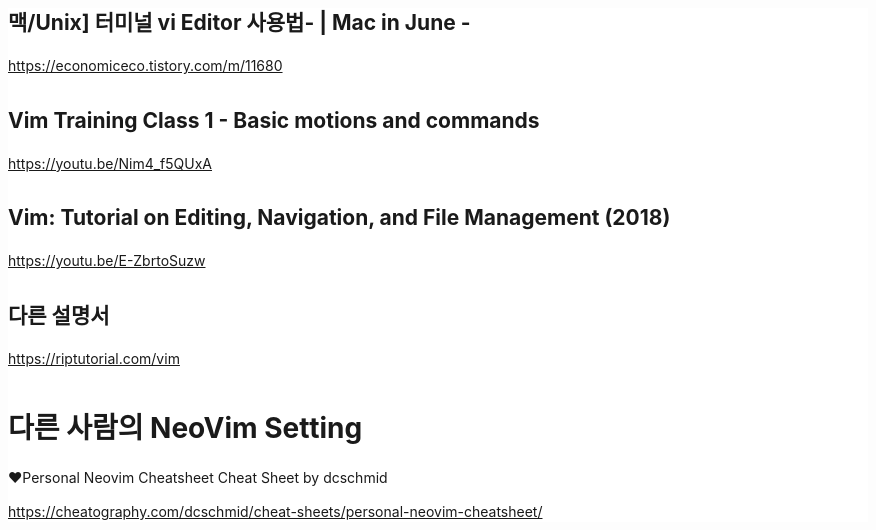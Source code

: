 
## 맥/Unix] 터미널 vi Editor 사용법- | Mac in June -

https://economiceco.tistory.com/m/11680


## Vim Training Class 1 - Basic motions and commands
https://youtu.be/Nim4_f5QUxA


## Vim: Tutorial on Editing, Navigation, and File Management (2018)

https://youtu.be/E-ZbrtoSuzw


## 다른 설명서

https://riptutorial.com/vim




# 다른 사람의 NeoVim Setting

❤️Personal Neovim Cheatsheet Cheat Sheet
by dcschmid

https://cheatography.com/dcschmid/cheat-sheets/personal-neovim-cheatsheet/
